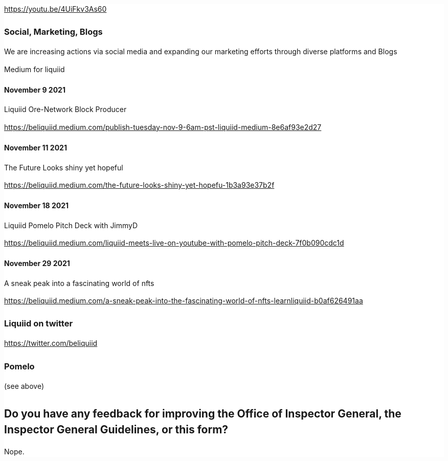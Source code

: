 https://youtu.be/4UiFkv3As60


### Social, Marketing, Blogs

We are increasing actions via social media and expanding our marketing efforts through diverse platforms and Blogs

Medium for liquiid

#### November 9 2021
Liquiid Ore-Network Block Producer

https://beliquiid.medium.com/publish-tuesday-nov-9-6am-pst-liquiid-medium-8e6af93e2d27

#### November 11 2021
The Future Looks shiny yet hopeful 

https://beliquiid.medium.com/the-future-looks-shiny-yet-hopefu-1b3a93e37b2f

#### November 18 2021
Liquiid Pomelo Pitch Deck with JimmyD

https://beliquiid.medium.com/liquiid-meets-live-on-youtube-with-pomelo-pitch-deck-7f0b090cdc1d

#### November 29 2021
A sneak peak into a fascinating world of nfts

https://beliquiid.medium.com/a-sneak-peak-into-the-fascinating-world-of-nfts-learnliquiid-b0af626491aa

### Liquiid on twitter

https://twitter.com/beliquiid

### Pomelo

(see above)

## Do you have any feedback for improving the Office of Inspector General, the Inspector General Guidelines, or this form?

Nope.
